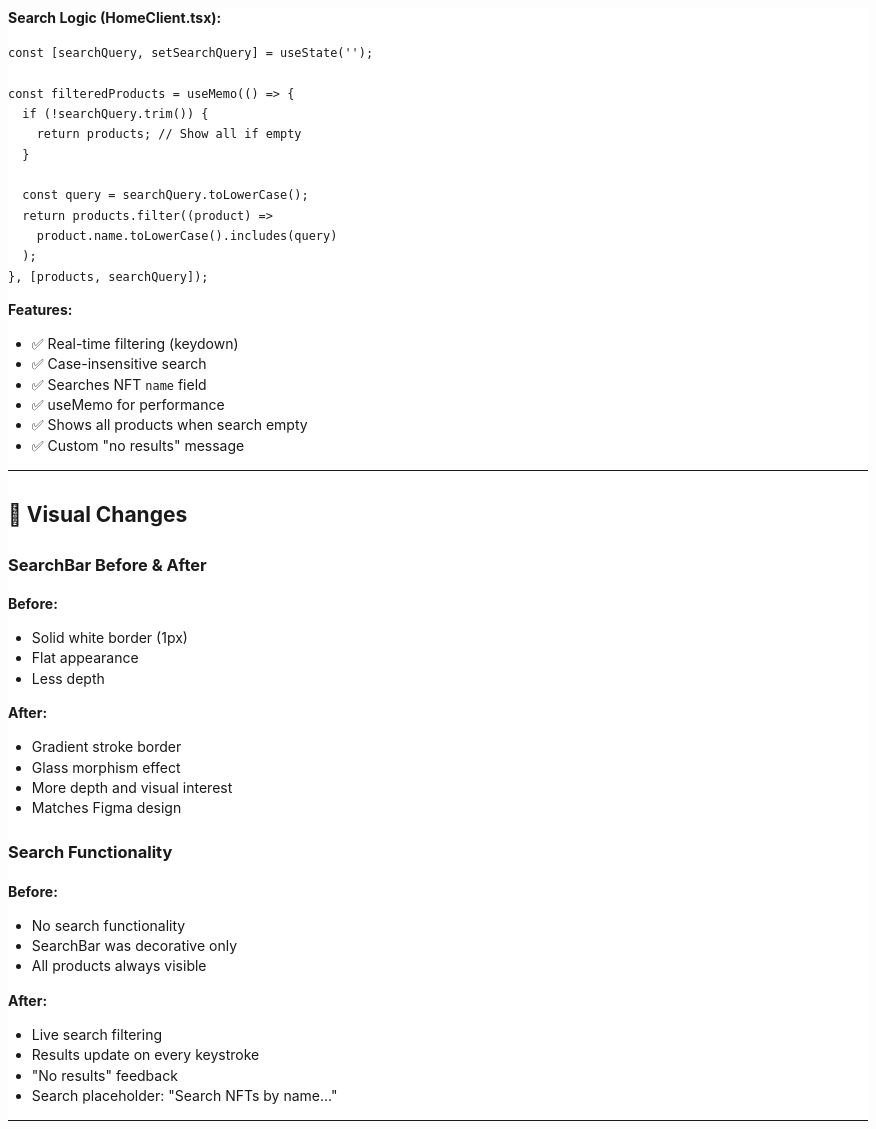 **Search Logic (HomeClient.tsx):**
```tsx
const [searchQuery, setSearchQuery] = useState('');

const filteredProducts = useMemo(() => {
  if (!searchQuery.trim()) {
    return products; // Show all if empty
  }
  
  const query = searchQuery.toLowerCase();
  return products.filter((product) => 
    product.name.toLowerCase().includes(query)
  );
}, [products, searchQuery]);
```

**Features:**
- ✅ Real-time filtering (keydown)
- ✅ Case-insensitive search
- ✅ Searches NFT `name` field
- ✅ useMemo for performance
- ✅ Shows all products when search empty
- ✅ Custom "no results" message

---

## 🎨 Visual Changes

### SearchBar Before & After

**Before:**
- Solid white border (1px)
- Flat appearance
- Less depth

**After:**
- Gradient stroke border
- Glass morphism effect
- More depth and visual interest
- Matches Figma design

### Search Functionality

**Before:**
- No search functionality
- SearchBar was decorative only
- All products always visible

**After:**
- Live search filtering
- Results update on every keystroke
- "No results" feedback
- Search placeholder: "Search NFTs by name..."

---